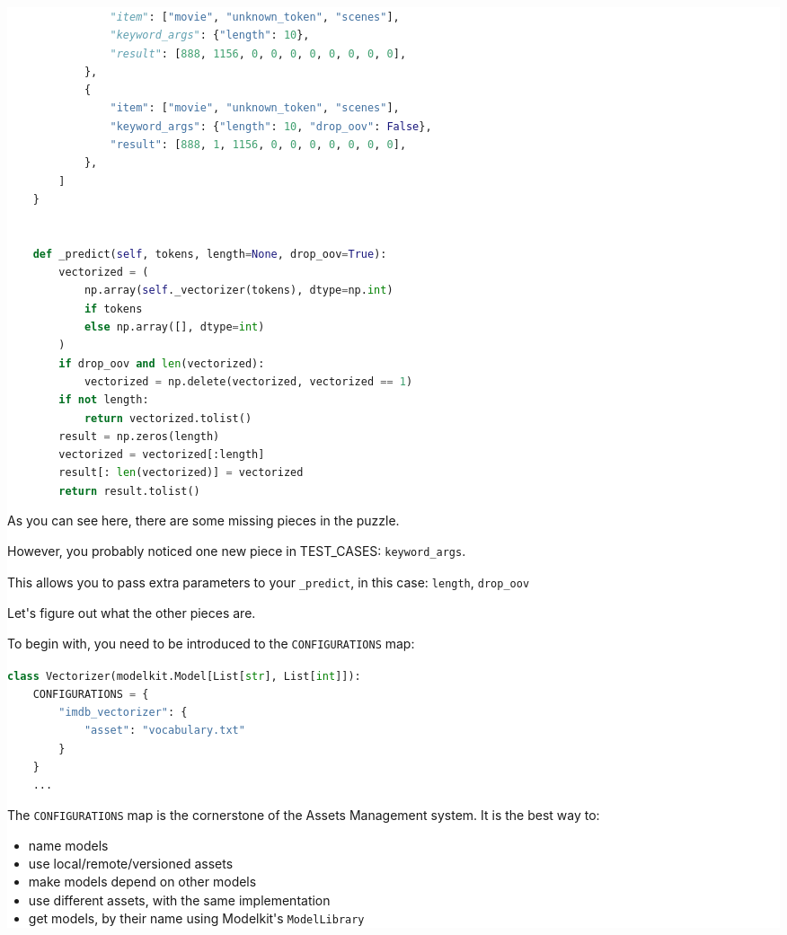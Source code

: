 ```python
                "item": ["movie", "unknown_token", "scenes"],
                "keyword_args": {"length": 10},
                "result": [888, 1156, 0, 0, 0, 0, 0, 0, 0, 0],
            },
            {
                "item": ["movie", "unknown_token", "scenes"],
                "keyword_args": {"length": 10, "drop_oov": False},
                "result": [888, 1, 1156, 0, 0, 0, 0, 0, 0, 0],
            },
        ]
    }


    def _predict(self, tokens, length=None, drop_oov=True):
        vectorized = (
            np.array(self._vectorizer(tokens), dtype=np.int)
            if tokens
            else np.array([], dtype=int)
        )
        if drop_oov and len(vectorized):
            vectorized = np.delete(vectorized, vectorized == 1)
        if not length:
            return vectorized.tolist()
        result = np.zeros(length)
        vectorized = vectorized[:length]
        result[: len(vectorized)] = vectorized
        return result.tolist()
``` 

As you can see here, there are some missing pieces in the puzzle.

However, you probably noticed one new piece in TEST_CASES: `keyword_args`.

This allows you to pass extra parameters to your `_predict`, in this case: `length`, `drop_oov`

Let's figure out what the other pieces are.

To begin with, you need to be introduced to the `CONFIGURATIONS` map:

```python
class Vectorizer(modelkit.Model[List[str], List[int]]):
    CONFIGURATIONS = {
        "imdb_vectorizer": {
            "asset": "vocabulary.txt"
        }
    }
    ...
```

The `CONFIGURATIONS` map is the cornerstone of the Assets Management system.
It is the best way to:

- name models
- use local/remote/versioned assets
- make models depend on other models
- use different assets, with the same implementation
- get models, by their name using Modelkit's `ModelLibrary`
